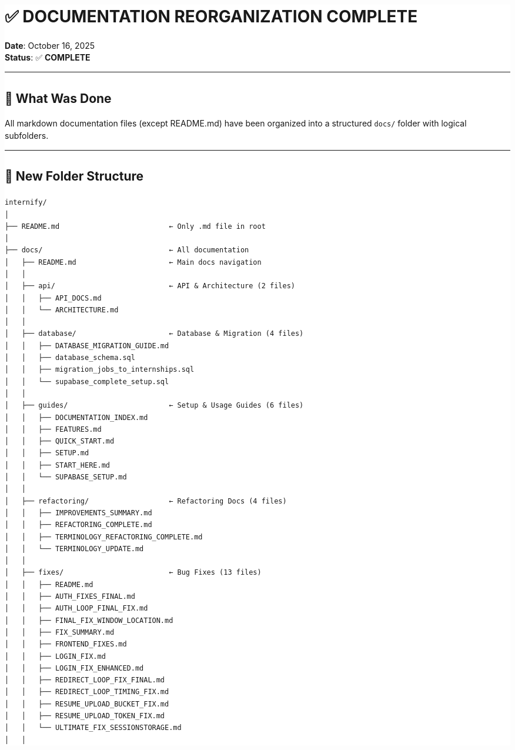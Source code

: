 # ✅ DOCUMENTATION REORGANIZATION COMPLETE

**Date**: October 16, 2025  
**Status**: ✅ **COMPLETE**

---

## 🎯 What Was Done

All markdown documentation files (except README.md) have been organized into a structured `docs/` folder with logical subfolders.

---

## 📂 New Folder Structure

```
internify/
│
├── README.md                          ← Only .md file in root
│
├── docs/                              ← All documentation
│   ├── README.md                      ← Main docs navigation
│   │
│   ├── api/                           ← API & Architecture (2 files)
│   │   ├── API_DOCS.md
│   │   └── ARCHITECTURE.md
│   │
│   ├── database/                      ← Database & Migration (4 files)
│   │   ├── DATABASE_MIGRATION_GUIDE.md
│   │   ├── database_schema.sql
│   │   ├── migration_jobs_to_internships.sql
│   │   └── supabase_complete_setup.sql
│   │
│   ├── guides/                        ← Setup & Usage Guides (6 files)
│   │   ├── DOCUMENTATION_INDEX.md
│   │   ├── FEATURES.md
│   │   ├── QUICK_START.md
│   │   ├── SETUP.md
│   │   ├── START_HERE.md
│   │   └── SUPABASE_SETUP.md
│   │
│   ├── refactoring/                   ← Refactoring Docs (4 files)
│   │   ├── IMPROVEMENTS_SUMMARY.md
│   │   ├── REFACTORING_COMPLETE.md
│   │   ├── TERMINOLOGY_REFACTORING_COMPLETE.md
│   │   └── TERMINOLOGY_UPDATE.md
│   │
│   ├── fixes/                         ← Bug Fixes (13 files)
│   │   ├── README.md
│   │   ├── AUTH_FIXES_FINAL.md
│   │   ├── AUTH_LOOP_FINAL_FIX.md
│   │   ├── FINAL_FIX_WINDOW_LOCATION.md
│   │   ├── FIX_SUMMARY.md
│   │   ├── FRONTEND_FIXES.md
│   │   ├── LOGIN_FIX.md
│   │   ├── LOGIN_FIX_ENHANCED.md
│   │   ├── REDIRECT_LOOP_FIX_FINAL.md
│   │   ├── REDIRECT_LOOP_TIMING_FIX.md
│   │   ├── RESUME_UPLOAD_BUCKET_FIX.md
│   │   ├── RESUME_UPLOAD_TOKEN_FIX.md
│   │   └── ULTIMATE_FIX_SESSIONSTORAGE.md
│   │
```